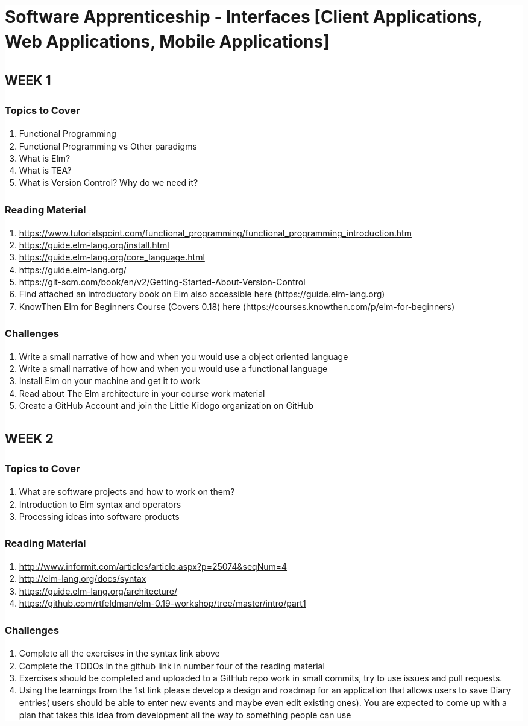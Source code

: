 # Software Apprenticeship - Interfaces [Client Applications, Web Applications, Mobile Applications]

## WEEK 1

### Topics to Cover 
1. Functional Programming
2. Functional Programming vs Other paradigms
3. What is Elm? 
4. What is TEA?
6. What is Version Control? Why do we need it?


### Reading Material
1. https://www.tutorialspoint.com/functional_programming/functional_programming_introduction.htm
2. https://guide.elm-lang.org/install.html 
4. https://guide.elm-lang.org/core_language.html
3. https://guide.elm-lang.org/
4. https://git-scm.com/book/en/v2/Getting-Started-About-Version-Control
5. Find attached an introductory book on Elm also accessible here (https://guide.elm-lang.org)
6. KnowThen Elm for Beginners Course (Covers 0.18) here (https://courses.knowthen.com/p/elm-for-beginners) 
### Challenges 
1. Write a small narrative of how and when you would use a object oriented language
2. Write a small narrative of how and when you would use a functional language
3. Install Elm on your machine and get it to work 
4. Read about The Elm architecture in your course work material
5. Create a GitHub Account and join the Little Kidogo organization on GitHub


## WEEK 2

### Topics to Cover 
1. What are software projects and how to work on them?  
2. Introduction to Elm syntax and operators 
3. Processing ideas into software products 


### Reading Material
1. http://www.informit.com/articles/article.aspx?p=25074&seqNum=4
2. http://elm-lang.org/docs/syntax
3. https://guide.elm-lang.org/architecture/
4. https://github.com/rtfeldman/elm-0.19-workshop/tree/master/intro/part1

### Challenges 
1. Complete all the exercises in the syntax link above
2. Complete the TODOs in the github link in number four of the reading material
2. Exercises should be completed and uploaded to a GitHub repo work in small commits, try to use issues and pull requests.
3. Using the learnings from the 1st link please develop a design and roadmap for an application that allows users to save Diary entries( users should be able to enter new events and maybe even edit existing ones). You are expected to come up with a plan that takes this idea from development all the way to something people can use
